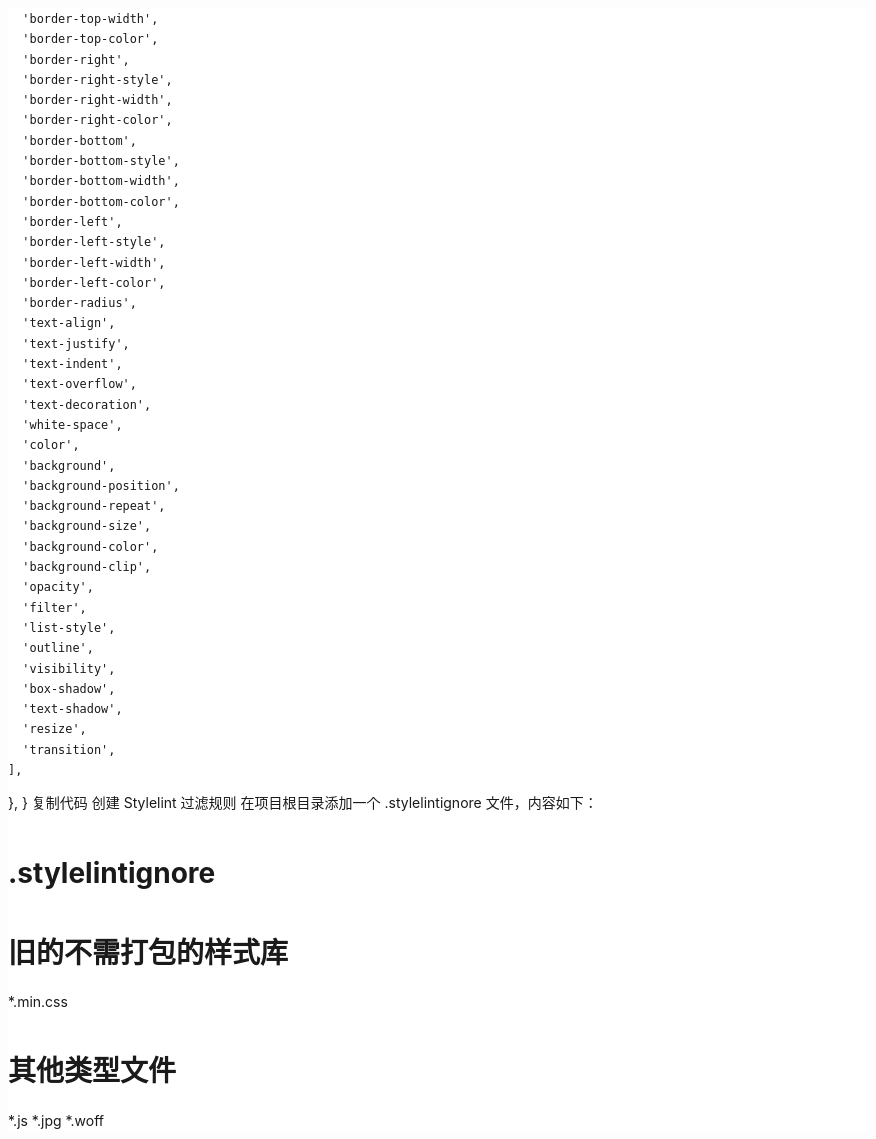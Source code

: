       'border-top-width',
      'border-top-color',
      'border-right',
      'border-right-style',
      'border-right-width',
      'border-right-color',
      'border-bottom',
      'border-bottom-style',
      'border-bottom-width',
      'border-bottom-color',
      'border-left',
      'border-left-style',
      'border-left-width',
      'border-left-color',
      'border-radius',
      'text-align',
      'text-justify',
      'text-indent',
      'text-overflow',
      'text-decoration',
      'white-space',
      'color',
      'background',
      'background-position',
      'background-repeat',
      'background-size',
      'background-color',
      'background-clip',
      'opacity',
      'filter',
      'list-style',
      'outline',
      'visibility',
      'box-shadow',
      'text-shadow',
      'resize',
      'transition',
    ],
  },
}
复制代码
创建 Stylelint 过滤规则
在项目根目录添加一个 .stylelintignore 文件，内容如下：

# .stylelintignore
# 旧的不需打包的样式库
*.min.css

# 其他类型文件
*.js
*.jpg
*.woff
